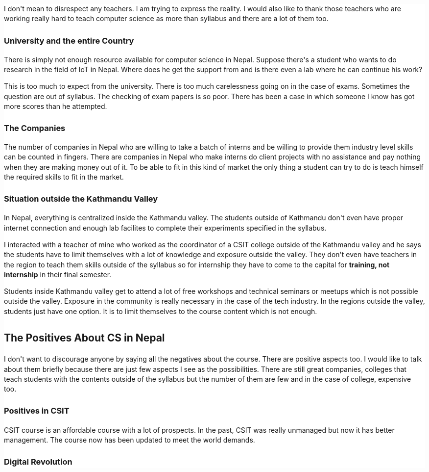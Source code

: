I don't mean to disrespect any teachers. I am trying to express the reality. I would also like to thank those teachers who are working really hard to teach computer science as more than syllabus and there are a lot of them too.

### University and the entire Country

There is simply not enough resource available for computer science in Nepal. Suppose there's a student who wants to do research in the field of IoT in Nepal. Where does he get the support from and is there even a lab where he can continue his work?

This is too much to expect from the university. There is too much carelessness going on in the case of exams. Sometimes the question are out of syllabus. The checking of exam papers is so poor. There has been a case in which someone I know has got more scores than he attempted.

### The Companies

The number of companies in Nepal who are willing to take a batch of interns and be willing to provide them industry level skills can be counted in fingers. There are companies in Nepal who make interns do client projects with no assistance and pay nothing when they are making money out of it. To be able to fit in this kind of market the only thing a student can try to do is teach himself the required skills to fit in the market.

### Situation outside the Kathmandu Valley

In Nepal, everything is centralized inside the Kathmandu valley. The students outside of Kathmandu don't even have proper internet connection and enough lab facilites to complete their experiments specified in the syllabus.

I interacted with a teacher of mine who worked as the coordinator of a CSIT college outside of the Kathmandu valley and he says the students have to limit themselves with a lot of knowledge and exposure outside the valley. They don't even have teachers in the region to teach them skills outside of the syllabus so for internship they have to come to the capital for **training, not internship** in their final semester.

Students inside Kathmandu valley get to attend a lot of free workshops and technical seminars or meetups which is not possible outside the valley. Exposure in the community is really necessary in the case of the tech industry. In the regions outside the valley, students just have one option. It is to limit themselves to the course content which is not enough.

## The Positives About CS in Nepal

I don't want to discourage anyone by saying all the negatives about the course. There are positive aspects too. I would like to talk about them briefly because there are just few aspects I see as the possibilities. There are still great companies, colleges that teach students with the contents outside of the syllabus but the number of them are few and in the case of college, expensive too.

### Positives in CSIT

CSIT course is an affordable course with a lot of prospects. In the past, CSIT was really unmanaged but now it has better management. The course now has been updated to meet the world demands.

### Digital Revolution
